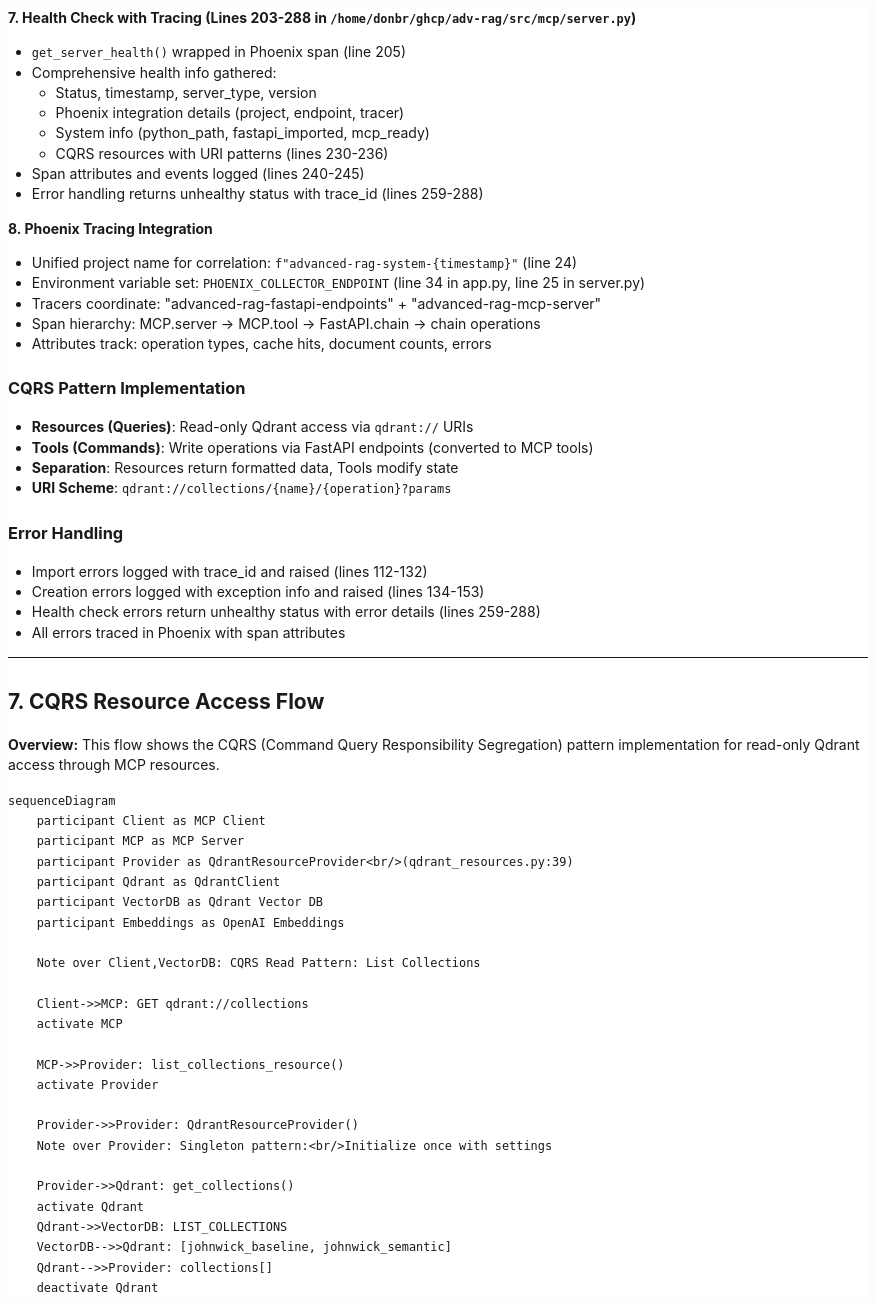 **7. Health Check with Tracing (Lines 203-288 in `/home/donbr/ghcp/adv-rag/src/mcp/server.py`)**
- `get_server_health()` wrapped in Phoenix span (line 205)
- Comprehensive health info gathered:
  - Status, timestamp, server_type, version
  - Phoenix integration details (project, endpoint, tracer)
  - System info (python_path, fastapi_imported, mcp_ready)
  - CQRS resources with URI patterns (lines 230-236)
- Span attributes and events logged (lines 240-245)
- Error handling returns unhealthy status with trace_id (lines 259-288)

**8. Phoenix Tracing Integration**
- Unified project name for correlation: `f"advanced-rag-system-{timestamp}"` (line 24)
- Environment variable set: `PHOENIX_COLLECTOR_ENDPOINT` (line 34 in app.py, line 25 in server.py)
- Tracers coordinate: "advanced-rag-fastapi-endpoints" + "advanced-rag-mcp-server"
- Span hierarchy: MCP.server → MCP.tool → FastAPI.chain → chain operations
- Attributes track: operation types, cache hits, document counts, errors

### CQRS Pattern Implementation
- **Resources (Queries)**: Read-only Qdrant access via `qdrant://` URIs
- **Tools (Commands)**: Write operations via FastAPI endpoints (converted to MCP tools)
- **Separation**: Resources return formatted data, Tools modify state
- **URI Scheme**: `qdrant://collections/{name}/{operation}?params`

### Error Handling
- Import errors logged with trace_id and raised (lines 112-132)
- Creation errors logged with exception info and raised (lines 134-153)
- Health check errors return unhealthy status with error details (lines 259-288)
- All errors traced in Phoenix with span attributes

---

## 7. CQRS Resource Access Flow

**Overview:** This flow shows the CQRS (Command Query Responsibility Segregation) pattern implementation for read-only Qdrant access through MCP resources.

```mermaid
sequenceDiagram
    participant Client as MCP Client
    participant MCP as MCP Server
    participant Provider as QdrantResourceProvider<br/>(qdrant_resources.py:39)
    participant Qdrant as QdrantClient
    participant VectorDB as Qdrant Vector DB
    participant Embeddings as OpenAI Embeddings

    Note over Client,VectorDB: CQRS Read Pattern: List Collections

    Client->>MCP: GET qdrant://collections
    activate MCP

    MCP->>Provider: list_collections_resource()
    activate Provider

    Provider->>Provider: QdrantResourceProvider()
    Note over Provider: Singleton pattern:<br/>Initialize once with settings

    Provider->>Qdrant: get_collections()
    activate Qdrant
    Qdrant->>VectorDB: LIST_COLLECTIONS
    VectorDB-->>Qdrant: [johnwick_baseline, johnwick_semantic]
    Qdrant-->>Provider: collections[]
    deactivate Qdrant

```
